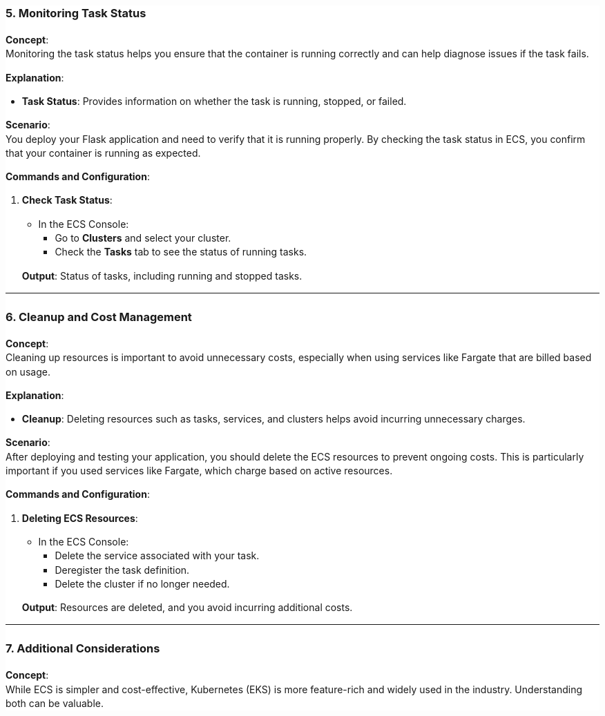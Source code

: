 
### **5. Monitoring Task Status**

**Concept**:  
Monitoring the task status helps you ensure that the container is running correctly and can help diagnose issues if the task fails.

**Explanation**:  
- **Task Status**: Provides information on whether the task is running, stopped, or failed.

**Scenario**:  
You deploy your Flask application and need to verify that it is running properly. By checking the task status in ECS, you confirm that your container is running as expected.

**Commands and Configuration**:
1. **Check Task Status**:
   - In the ECS Console:
     - Go to **Clusters** and select your cluster.
     - Check the **Tasks** tab to see the status of running tasks.

   **Output**: Status of tasks, including running and stopped tasks.

---

### **6. Cleanup and Cost Management**

**Concept**:  
Cleaning up resources is important to avoid unnecessary costs, especially when using services like Fargate that are billed based on usage.

**Explanation**:  
- **Cleanup**: Deleting resources such as tasks, services, and clusters helps avoid incurring unnecessary charges.

**Scenario**:  
After deploying and testing your application, you should delete the ECS resources to prevent ongoing costs. This is particularly important if you used services like Fargate, which charge based on active resources.

**Commands and Configuration**:
1. **Deleting ECS Resources**:
   - In the ECS Console:
     - Delete the service associated with your task.
     - Deregister the task definition.
     - Delete the cluster if no longer needed.

   **Output**: Resources are deleted, and you avoid incurring additional costs.

---

### **7. Additional Considerations**

**Concept**:  
While ECS is simpler and cost-effective, Kubernetes (EKS) is more feature-rich and widely used in the industry. Understanding both can be valuable.
